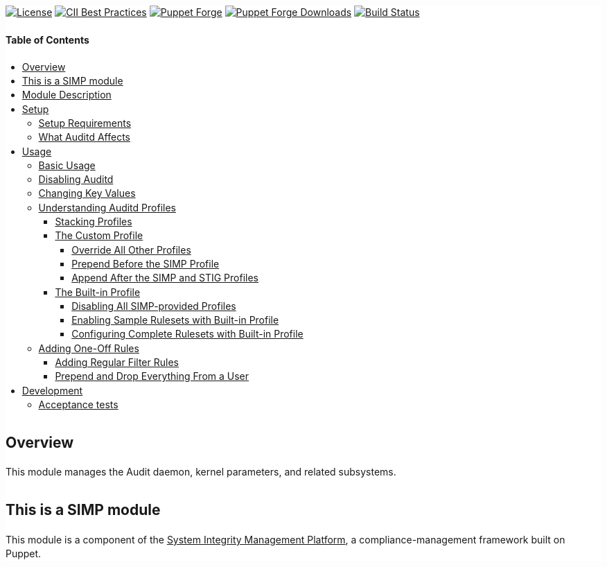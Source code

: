 [![License](https://img.shields.io/:license-apache-blue.svg)](https://www.apache.org/licenses/LICENSE-2.0.html)
[![CII Best Practices](https://bestpractices.coreinfrastructure.org/projects/73/badge)](https://bestpractices.coreinfrastructure.org/projects/73)
[![Puppet Forge](https://img.shields.io/puppetforge/v/simp/auditd.svg)](https://forge.puppetlabs.com/simp/auditd)
[![Puppet Forge Downloads](https://img.shields.io/puppetforge/dt/simp/auditd.svg)](https://forge.puppetlabs.com/simp/auditd)
[![Build Status](https://travis-ci.org/simp/pupmod-simp-auditd.svg)](https://travis-ci.org/simp/pupmod-simp-auditd)

#### Table of Contents



* [Overview](#overview)
* [This is a SIMP module](#this-is-a-simp-module)
* [Module Description](#module-description)
* [Setup](#setup)
  * [Setup Requirements](#setup-requirements)
  * [What Auditd Affects](#what-auditd-affects)
* [Usage](#usage)
  * [Basic Usage](#basic-usage)
  * [Disabling Auditd](#disabling-auditd)
  * [Changing Key Values](#changing-key-values)
  * [Understanding Auditd Profiles](#understanding-auditd-profiles)
    * [Stacking Profiles](#stacking-profiles)
    * [The Custom Profile](#the-custom-profile)
      * [Override All Other Profiles](#override-all-other-profiles)
      * [Prepend Before the SIMP Profile](#prepend-before-the-simp-profile)
      * [Append After the SIMP and STIG Profiles](#append-after-the-simp-and-stig-profiles)
    * [The Built-in Profile](#the-built-in-profile)
      * [Disabling All SIMP-provided Profiles](#disabling-all-simp-provided-profiles)
      * [Enabling Sample Rulesets with Built-in Profile](#enabling-sample-rulesets-with-built-in-profile)
      * [Configuring Complete Rulesets with Built-in Profile](#configuring-complete-rulesets-with-built-in-profile)
  * [Adding One-Off Rules](#adding-one-off-rules)
    * [Adding Regular Filter Rules](#adding-regular-filter-rules)
    * [Prepend and Drop Everything From a User](#prepend-and-drop-everything-from-a-user)
* [Development](#development)
  * [Acceptance tests](#acceptance-tests)



## Overview

This module manages the Audit daemon, kernel parameters, and related subsystems.

## This is a SIMP module

This module is a component of the [System Integrity Management Platform](https://simp-project.com),
a compliance-management framework built on Puppet.
